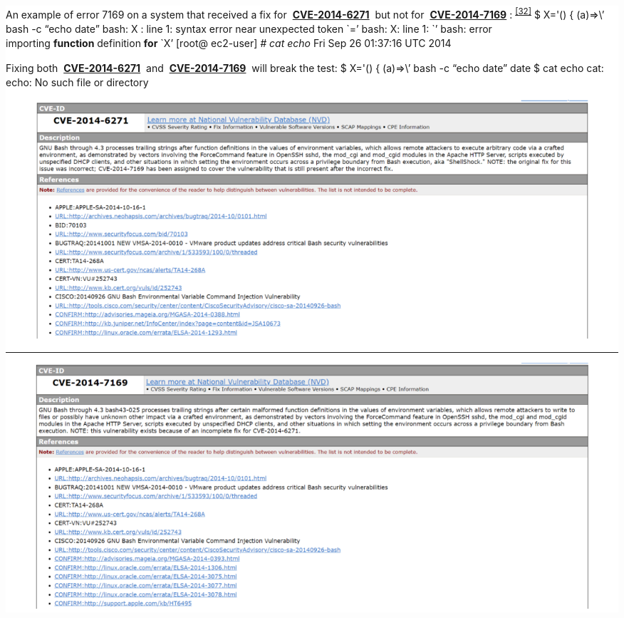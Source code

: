 

<p>An example of error 7169 on a system that received a fix for&nbsp;&nbsp;<strong><a href="http://web.nvd.nist.gov/view/vuln/detail?vulnId=CVE-2014-6271">CVE-2014-6271</a></strong>&nbsp;&nbsp;but not for&nbsp;&nbsp;<strong><a href="http://web.nvd.nist.gov/view/vuln/detail?vulnId=CVE-2014-7169">CVE-2014-7169</a></strong>&nbsp;:&nbsp;<sup><a href="https://ru.wikipedia.org/wiki/Bashdoor#cite_note-host-project-32">[32]</a></sup>&nbsp;$ X='() { (a)=&gt;\’ bash -c “echo date” bash: X : line 1: syntax error near unexpected token `=’ bash: X: line 1: `’ bash: error importing&nbsp;<strong>function</strong>&nbsp;definition&nbsp;<strong>for</strong>&nbsp;`X’ [root@ ec2-user]&nbsp;<em># cat echo</em>&nbsp;Fri Sep 26 01:37:16 UTC 2014</p>



<p>Fixing both&nbsp;&nbsp;<strong><a href="http://web.nvd.nist.gov/view/vuln/detail?vulnId=CVE-2014-6271">CVE-2014-6271</a></strong>&nbsp;&nbsp;and&nbsp;&nbsp;<strong><a href="http://web.nvd.nist.gov/view/vuln/detail?vulnId=CVE-2014-7169">CVE-2014-7169</a></strong>&nbsp;&nbsp;will break the test: $ X='() { (a)=&gt;\’ bash -c “echo date” date $ cat echo cat: echo: No such file or directory</p>



<figure class="wp-block-image"><img decoding="async" src="./ShellShock Attack vulnerability on Bitcoin Ethereum server discovered in GNU Bash cryptocurrency exchange - CRYPTO DEEP TECH_files/image-16-1024x439.png" alt="ShellShock Attack vulnerability on &quot;Bitcoin&quot; &amp; &quot;Ethereum&quot; server discovered in GNU Bash cryptocurrency exchange" class="wp-image-3572"></figure>



<hr class="wp-block-separator has-alpha-channel-opacity">



<figure class="wp-block-image"><img decoding="async" src="./ShellShock Attack vulnerability on Bitcoin Ethereum server discovered in GNU Bash cryptocurrency exchange - CRYPTO DEEP TECH_files/image-17-1024x453.png" alt="ShellShock Attack vulnerability on &quot;Bitcoin&quot; &amp; &quot;Ethereum&quot; server discovered in GNU Bash cryptocurrency exchange" class="wp-image-3573"></figure>
